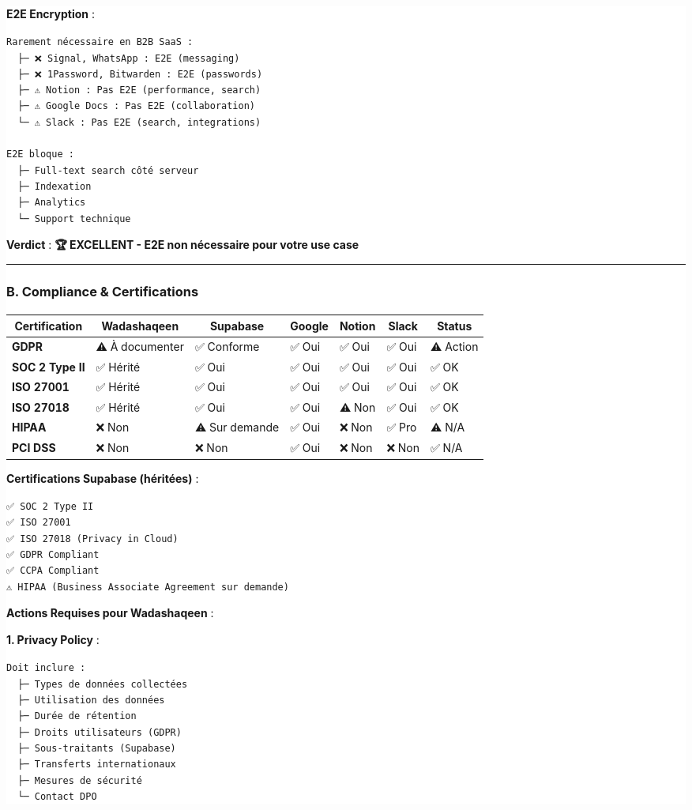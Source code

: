 **E2E Encryption** :
```
Rarement nécessaire en B2B SaaS :
  ├─ ❌ Signal, WhatsApp : E2E (messaging)
  ├─ ❌ 1Password, Bitwarden : E2E (passwords)
  ├─ ⚠️ Notion : Pas E2E (performance, search)
  ├─ ⚠️ Google Docs : Pas E2E (collaboration)
  └─ ⚠️ Slack : Pas E2E (search, integrations)

E2E bloque :
  ├─ Full-text search côté serveur
  ├─ Indexation
  ├─ Analytics
  └─ Support technique
```

**Verdict** : **🏆 EXCELLENT - E2E non nécessaire pour votre use case**

---

### **B. Compliance & Certifications**

| Certification | Wadashaqeen | Supabase | Google | Notion | Slack | Status |
|---------------|-------------|----------|--------|--------|-------|--------|
| **GDPR** | ⚠️ À documenter | ✅ Conforme | ✅ Oui | ✅ Oui | ✅ Oui | ⚠️ Action |
| **SOC 2 Type II** | ✅ Hérité | ✅ Oui | ✅ Oui | ✅ Oui | ✅ Oui | ✅ OK |
| **ISO 27001** | ✅ Hérité | ✅ Oui | ✅ Oui | ✅ Oui | ✅ Oui | ✅ OK |
| **ISO 27018** | ✅ Hérité | ✅ Oui | ✅ Oui | ⚠️ Non | ✅ Oui | ✅ OK |
| **HIPAA** | ❌ Non | ⚠️ Sur demande | ✅ Oui | ❌ Non | ✅ Pro | ⚠️ N/A |
| **PCI DSS** | ❌ Non | ❌ Non | ✅ Oui | ❌ Non | ❌ Non | ✅ N/A |

**Certifications Supabase (héritées)** :
```
✅ SOC 2 Type II
✅ ISO 27001
✅ ISO 27018 (Privacy in Cloud)
✅ GDPR Compliant
✅ CCPA Compliant
⚠️ HIPAA (Business Associate Agreement sur demande)
```

**Actions Requises pour Wadashaqeen** :

**1. Privacy Policy** :
```
Doit inclure :
  ├─ Types de données collectées
  ├─ Utilisation des données
  ├─ Durée de rétention
  ├─ Droits utilisateurs (GDPR)
  ├─ Sous-traitants (Supabase)
  ├─ Transferts internationaux
  ├─ Mesures de sécurité
  └─ Contact DPO
```
